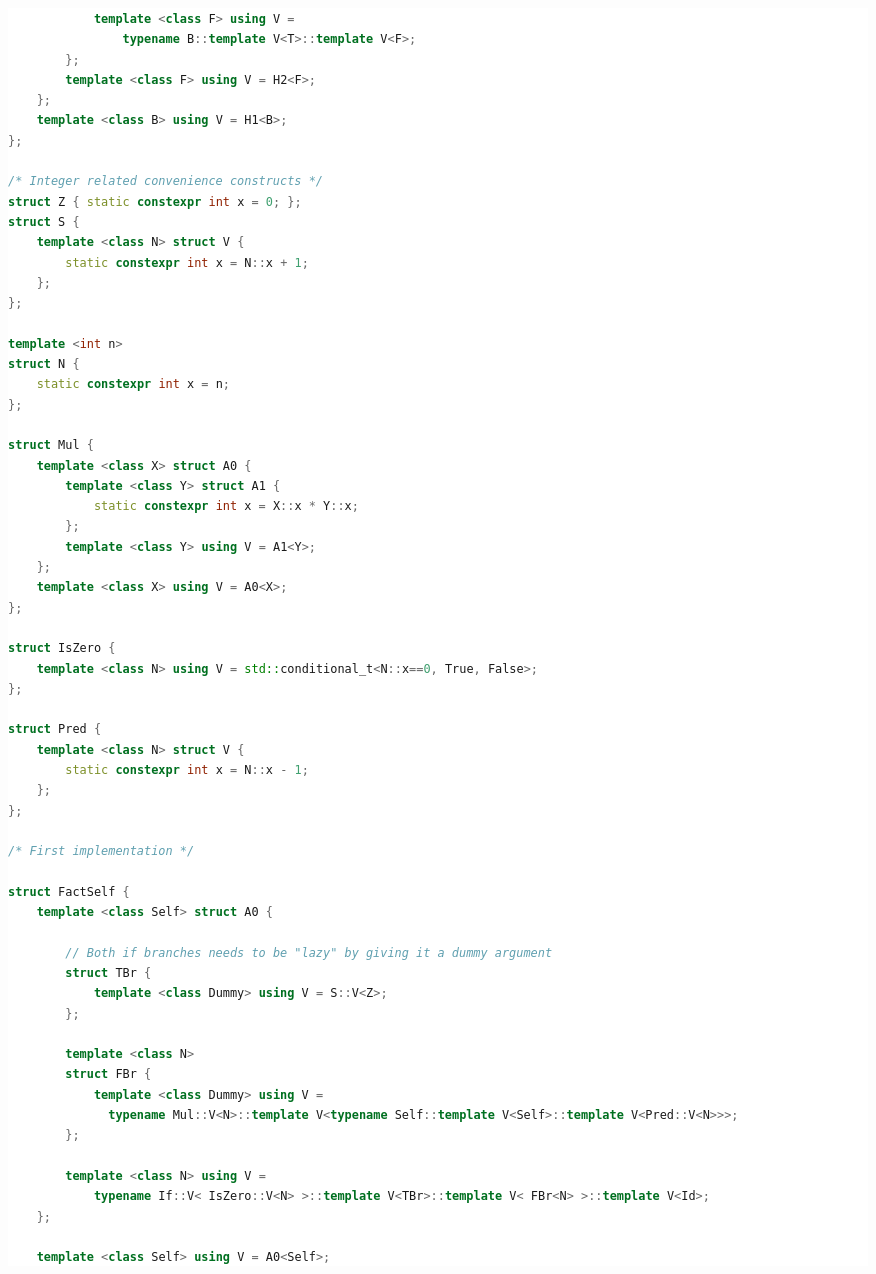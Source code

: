 ```c++
            template <class F> using V =
                typename B::template V<T>::template V<F>;
        };
        template <class F> using V = H2<F>;
    };
    template <class B> using V = H1<B>;
};

/* Integer related convenience constructs */
struct Z { static constexpr int x = 0; };
struct S { 
    template <class N> struct V {
        static constexpr int x = N::x + 1; 
    };
};

template <int n>
struct N {
    static constexpr int x = n;
};

struct Mul {
    template <class X> struct A0 {
        template <class Y> struct A1 {
            static constexpr int x = X::x * Y::x; 
        };
        template <class Y> using V = A1<Y>;
    };
    template <class X> using V = A0<X>;
};

struct IsZero {
    template <class N> using V = std::conditional_t<N::x==0, True, False>;
};

struct Pred {
    template <class N> struct V {
        static constexpr int x = N::x - 1;
    };
};

/* First implementation */ 

struct FactSelf {
    template <class Self> struct A0 {

        // Both if branches needs to be "lazy" by giving it a dummy argument
        struct TBr {
            template <class Dummy> using V = S::V<Z>; 
        };

        template <class N>
        struct FBr {
            template <class Dummy> using V = 
              typename Mul::V<N>::template V<typename Self::template V<Self>::template V<Pred::V<N>>>;
        };

        template <class N> using V =
            typename If::V< IsZero::V<N> >::template V<TBr>::template V< FBr<N> >::template V<Id>;
    };

    template <class Self> using V = A0<Self>;
```